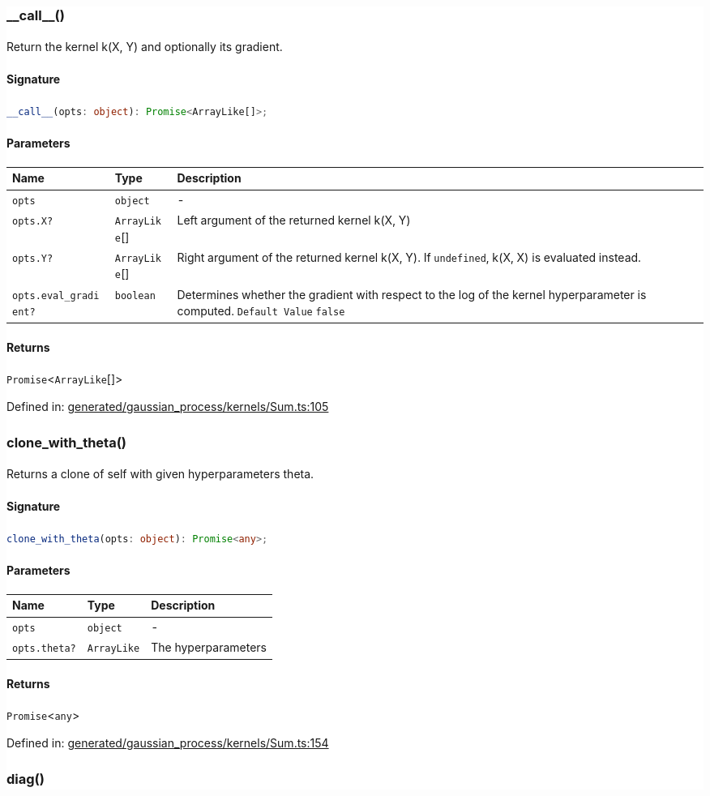 ### \_\_call\_\_()

Return the kernel k(X, Y) and optionally its gradient.

#### Signature

```ts
__call__(opts: object): Promise<ArrayLike[]>;
```

#### Parameters

| Name | Type | Description |
| :------ | :------ | :------ |
| `opts` | `object` | - |
| `opts.X?` | `ArrayLike`[] | Left argument of the returned kernel k(X, Y) |
| `opts.Y?` | `ArrayLike`[] | Right argument of the returned kernel k(X, Y). If `undefined`, k(X, X) is evaluated instead. |
| `opts.eval_gradient?` | `boolean` | Determines whether the gradient with respect to the log of the kernel hyperparameter is computed.  `Default Value`  `false` |

#### Returns

`Promise`\<`ArrayLike`[]\>

Defined in:  [generated/gaussian\_process/kernels/Sum.ts:105](https://github.com/transitive-bullshit/scikit-learn-ts/blob/f6c1fce/packages/sklearn/src/generated/gaussian_process/kernels/Sum.ts#L105)

### clone\_with\_theta()

Returns a clone of self with given hyperparameters theta.

#### Signature

```ts
clone_with_theta(opts: object): Promise<any>;
```

#### Parameters

| Name | Type | Description |
| :------ | :------ | :------ |
| `opts` | `object` | - |
| `opts.theta?` | `ArrayLike` | The hyperparameters |

#### Returns

`Promise`\<`any`\>

Defined in:  [generated/gaussian\_process/kernels/Sum.ts:154](https://github.com/transitive-bullshit/scikit-learn-ts/blob/f6c1fce/packages/sklearn/src/generated/gaussian_process/kernels/Sum.ts#L154)

### diag()
